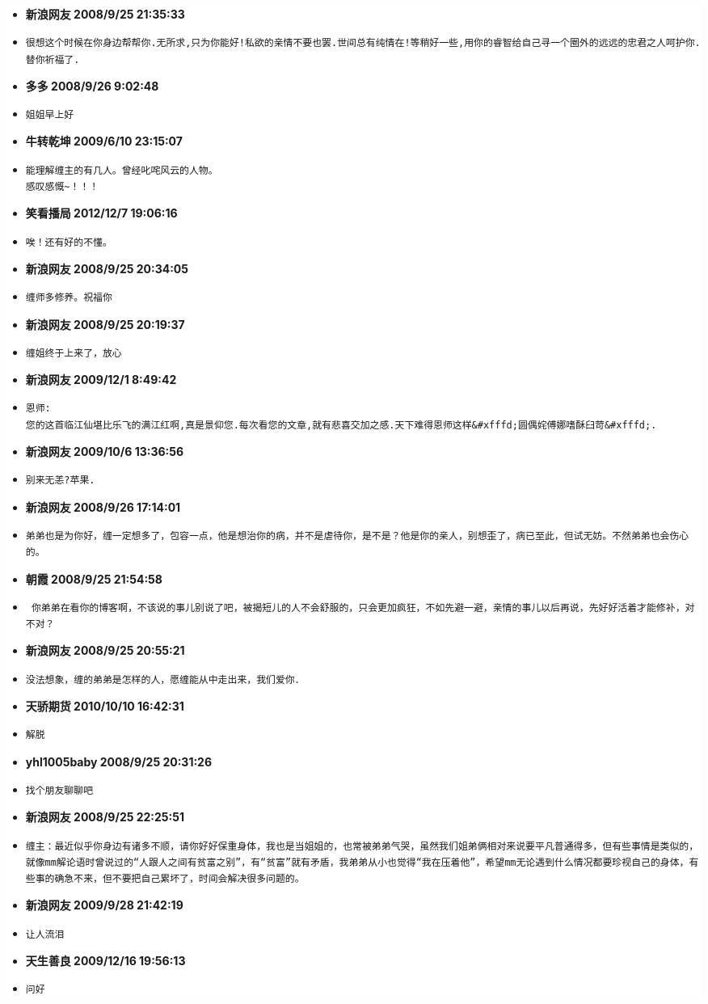 - **新浪网友 2008/9/25 21:35:33**
- ```
  很想这个时候在你身边帮帮你.无所求,只为你能好!私欲的亲情不要也罢.世间总有纯情在!等稍好一些,用你的睿智给自己寻一个圈外的远远的忠君之人呵护你.替你祈福了.
  ```
- **多多 2008/9/26 9:02:48**
- ```
  姐姐早上好
  ```
- **牛转乾坤 2009/6/10 23:15:07**
- ```
  能理解缠主的有几人。曾经叱咤风云的人物。
  感叹感慨~！！！
  ```
- **笑看播局 2012/12/7 19:06:16**
- ```
  唉！还有好的不懂。
  ```
- **新浪网友 2008/9/25 20:34:05**
- ```
  缠师多修养。祝福你
  ```
- **新浪网友 2008/9/25 20:19:37**
- ```
  缠姐终于上来了，放心
  ```
- **新浪网友 2009/12/1 8:49:42**
- ```
  恩师:
  您的这首临江仙堪比乐飞的满江红啊,真是景仰您.每次看您的文章,就有悲喜交加之感.天下难得恩师这样&#xfffd;圆偶姹傅娜嗜酥臼苛&#xfffd;.
  ```
- **新浪网友 2009/10/6 13:36:56**
- ```
  别来无恙?苹果.
  ```
- **新浪网友 2008/9/26 17:14:01**
- ```
  弟弟也是为你好，缠一定想多了，包容一点，他是想治你的病，并不是虐待你，是不是？他是你的亲人，别想歪了，病已至此，但试无妨。不然弟弟也会伤心的。
  ```
- **朝霞 2008/9/25 21:54:58**
- ```
   你弟弟在看你的博客啊，不该说的事儿别说了吧，被揭短儿的人不会舒服的，只会更加疯狂，不如先避一避，亲情的事儿以后再说，先好好活着才能修补，对不对？
  ```
- **新浪网友 2008/9/25 20:55:21**
- ```
  没法想象，缠的弟弟是怎样的人，愿缠能从中走出来，我们爱你．
  ```
- **天骄期货 2010/10/10 16:42:31**
- ```
  解脱
  ```
- **yhl1005baby 2008/9/25 20:31:26**
- ```
  找个朋友聊聊吧
  ```
- **新浪网友 2008/9/25 22:25:51**
- ```
  缠主：最近似乎你身边有诸多不顺，请你好好保重身体，我也是当姐姐的，也常被弟弟气哭，虽然我们姐弟俩相对来说要平凡普通得多，但有些事情是类似的，就像mm解论语时曾说过的“人跟人之间有贫富之别”，有“贫富”就有矛盾，我弟弟从小也觉得“我在压着他”，希望mm无论遇到什么情况都要珍视自己的身体，有些事的确急不来，但不要把自己累坏了，时间会解决很多问题的。
  ```
- **新浪网友 2009/9/28 21:42:19**
- ```
  让人流泪
  ```
- **天生善良 2009/12/16 19:56:13**
- ```
  问好
  ```